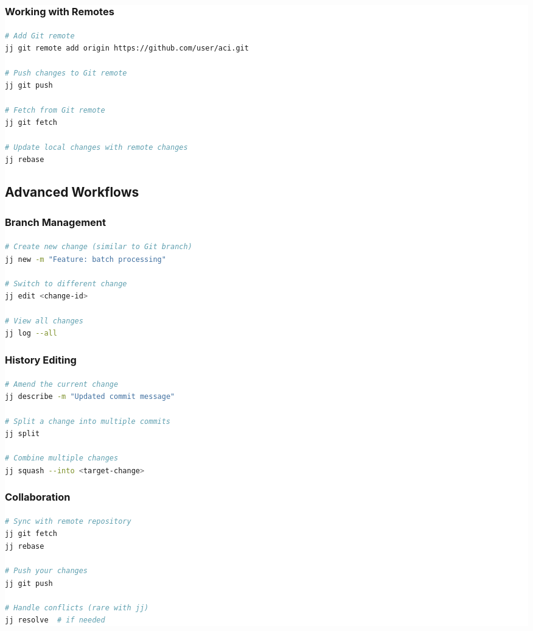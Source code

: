 ### Working with Remotes

```bash
# Add Git remote
jj git remote add origin https://github.com/user/aci.git

# Push changes to Git remote
jj git push

# Fetch from Git remote
jj git fetch

# Update local changes with remote changes
jj rebase
```

## Advanced Workflows

### Branch Management

```bash
# Create new change (similar to Git branch)
jj new -m "Feature: batch processing"

# Switch to different change
jj edit <change-id>

# View all changes
jj log --all
```

### History Editing

```bash
# Amend the current change
jj describe -m "Updated commit message"

# Split a change into multiple commits
jj split

# Combine multiple changes
jj squash --into <target-change>
```

### Collaboration

```bash
# Sync with remote repository
jj git fetch
jj rebase

# Push your changes
jj git push

# Handle conflicts (rare with jj)
jj resolve  # if needed
```

